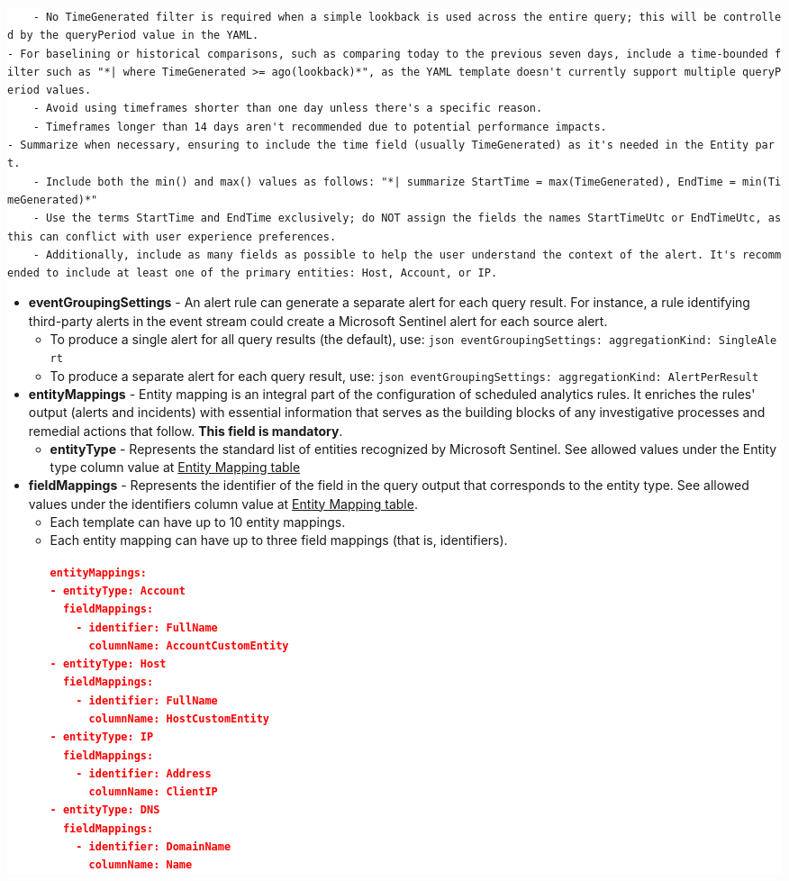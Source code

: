         - No TimeGenerated filter is required when a simple lookback is used across the entire query; this will be controlled by the queryPeriod value in the YAML.
    - For baselining or historical comparisons, such as comparing today to the previous seven days, include a time-bounded filter such as "*| where TimeGenerated >= ago(lookback)*", as the YAML template doesn't currently support multiple queryPeriod values. 
        - Avoid using timeframes shorter than one day unless there's a specific reason. 
        - Timeframes longer than 14 days aren't recommended due to potential performance impacts.
    - Summarize when necessary, ensuring to include the time field (usually TimeGenerated) as it's needed in the Entity part. 
        - Include both the min() and max() values as follows: "*| summarize StartTime = max(TimeGenerated), EndTime = min(TimeGenerated)*"
        - Use the terms StartTime and EndTime exclusively; do NOT assign the fields the names StartTimeUtc or EndTimeUtc, as this can conflict with user experience preferences. 
        - Additionally, include as many fields as possible to help the user understand the context of the alert. It's recommended to include at least one of the primary entities: Host, Account, or IP.
- **eventGroupingSettings** - An alert rule can generate a separate alert for each query result. For instance, a rule identifying third-party alerts in the event stream could create a Microsoft Sentinel alert for each source alert. 
    - To produce a single alert for all query results (the default), use:
            ```json
            eventGroupingSettings:
              aggregationKind: SingleAlert
            ```    
    - To produce a separate alert for each query result, use:
            ```json
            eventGroupingSettings:
              aggregationKind: AlertPerResult
            ```
- **entityMappings** - Entity mapping is an integral part of the configuration of scheduled analytics rules. It enriches the rules' output (alerts and incidents) with essential information that serves as the building blocks of any investigative processes and remedial actions that follow. **This field is mandatory**.
    - **entityType** - Represents the standard list of entities recognized by Microsoft Sentinel. See allowed values under the Entity type column value at [Entity Mapping table](/azure/sentinel/entities-reference#entity-types-and-identifiers)
- **fieldMappings** - Represents the identifier of the field in the query output that corresponds to the entity type. See allowed values under the identifiers column value at [Entity Mapping table](/azure/sentinel/entities-reference#entity-types-and-identifiers). 
    - Each template can have up to 10 entity mappings.
    - Each entity mapping can have up to three field mappings (that is, identifiers).
        ```json
        entityMappings:
        - entityType: Account
          fieldMappings:
            - identifier: FullName
              columnName: AccountCustomEntity
        - entityType: Host
          fieldMappings:
            - identifier: FullName
              columnName: HostCustomEntity
        - entityType: IP
          fieldMappings:
            - identifier: Address
              columnName: ClientIP
        - entityType: DNS
          fieldMappings:
            - identifier: DomainName
              columnName: Name    
